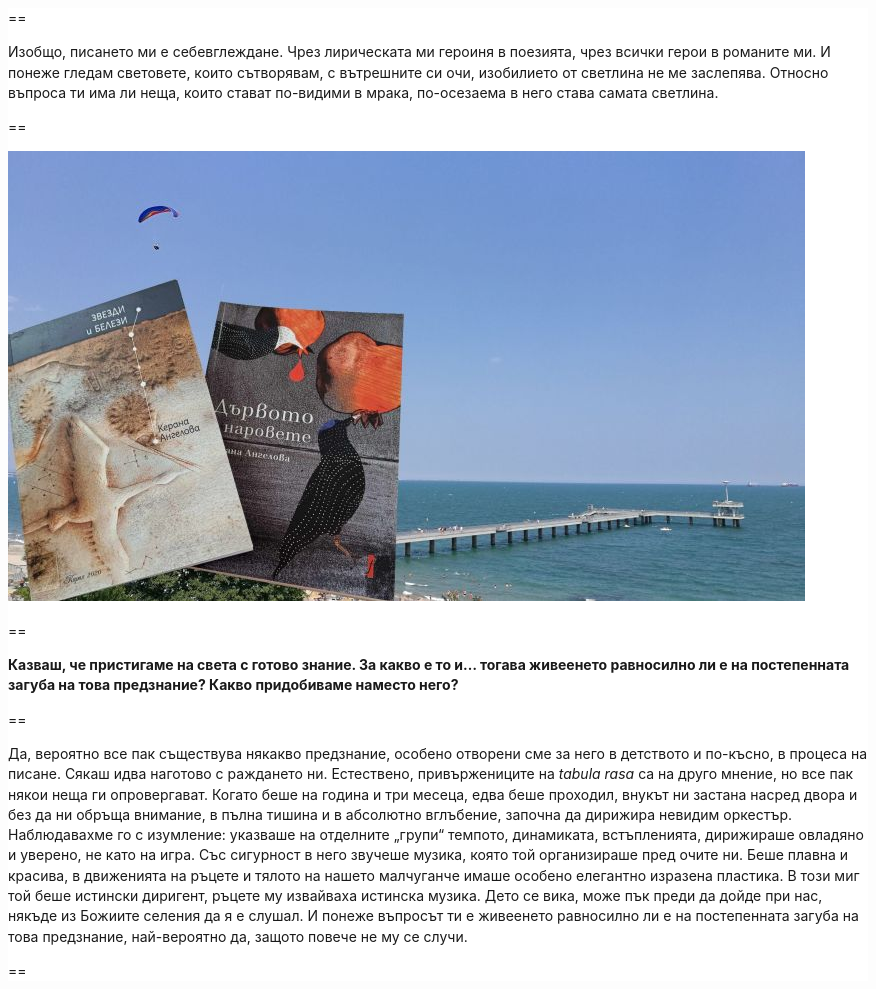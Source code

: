 \==

Изобщо, писането ми е себевглеждане. Чрез лирическата ми героиня в поезията, чрез всички герои в романите ми. И понеже гледам световете, които сътворявам, с вътрешните си очи, изобилието от светлина не ме заслепява. Относно въпроса ти има ли неща, които стават по-видими в мрака, по-осезаема в него става самата светлина.

\==

![](/Uploads/1d75e290-9688-4bd4-b6ae-e31769ab7166.jpg)

\==

**Казваш, че пристигаме на света с готово знание. За какво е то и… тогава живеенето равносилно ли е на постепенната загуба на това предзнание? Какво придобиваме наместо него?**

\==

Да, вероятно все пак съществува някакво предзнание, особено отворени сме за него в детството и по-късно, в процеса на писане. Сякаш идва наготово с раждането ни. Естествено, привържениците на *tabula rasa* са на друго мнение, но все пак някои неща ги опровергават. Когато беше на година и три месеца, едва беше проходил, внукът ни застана насред двора и без да ни обръща внимание, в пълна тишина и в абсолютно вглъбение, започна да дирижира невидим оркестър. Наблюдавахме го с изумление: указваше на отделните „групи“ темпото, динамиката, встъпленията, дирижираше овладяно и уверено, не като на игра. Със сигурност в него звучеше музика, която той организираше пред очите ни. Беше плавна и красива, в движенията на ръцете и тялото на нашето малчуганче имаше особено елегантно изразена пластика. В този миг той беше истински диригент, ръцете му извайваха истинска музика. Дето се вика, може пък преди да дойде при нас, някъде из Божиите селения да я е слушал. И понеже въпросът ти е живеенето равносилно ли е на постепенната загуба на това предзнание, най-вероятно да, защото повече не му се случи. 

\==
